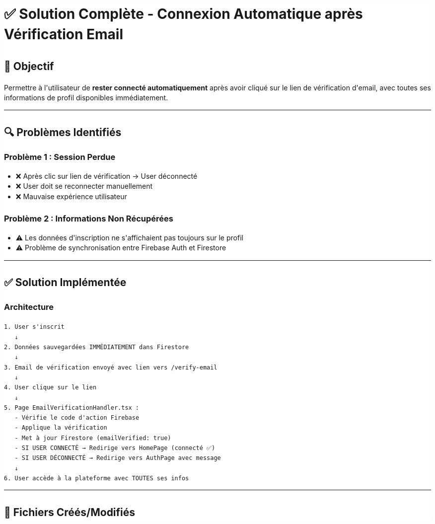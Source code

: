 # ✅ Solution Complète - Connexion Automatique après Vérification Email

## 🎯 Objectif

Permettre à l'utilisateur de **rester connecté automatiquement** après avoir cliqué sur le lien de vérification d'email, avec toutes ses informations de profil disponibles immédiatement.

---

## 🔍 Problèmes Identifiés

### **Problème 1 : Session Perdue**
- ❌ Après clic sur lien de vérification → User déconnecté
- ❌ User doit se reconnecter manuellement
- ❌ Mauvaise expérience utilisateur

### **Problème 2 : Informations Non Récupérées**
- ⚠️ Les données d'inscription ne s'affichaient pas toujours sur le profil
- ⚠️ Problème de synchronisation entre Firebase Auth et Firestore

---

## ✅ Solution Implémentée

### **Architecture**

```
1. User s'inscrit
   ↓
2. Données sauvegardées IMMÉDIATEMENT dans Firestore
   ↓
3. Email de vérification envoyé avec lien vers /verify-email
   ↓
4. User clique sur le lien
   ↓
5. Page EmailVerificationHandler.tsx :
   - Vérifie le code d'action Firebase
   - Applique la vérification
   - Met à jour Firestore (emailVerified: true)
   - SI USER CONNECTÉ → Redirige vers HomePage (connecté ✅)
   - SI USER DÉCONNECTÉ → Redirige vers AuthPage avec message
   ↓
6. User accède à la plateforme avec TOUTES ses infos
```

---

## 📝 Fichiers Créés/Modifiés
